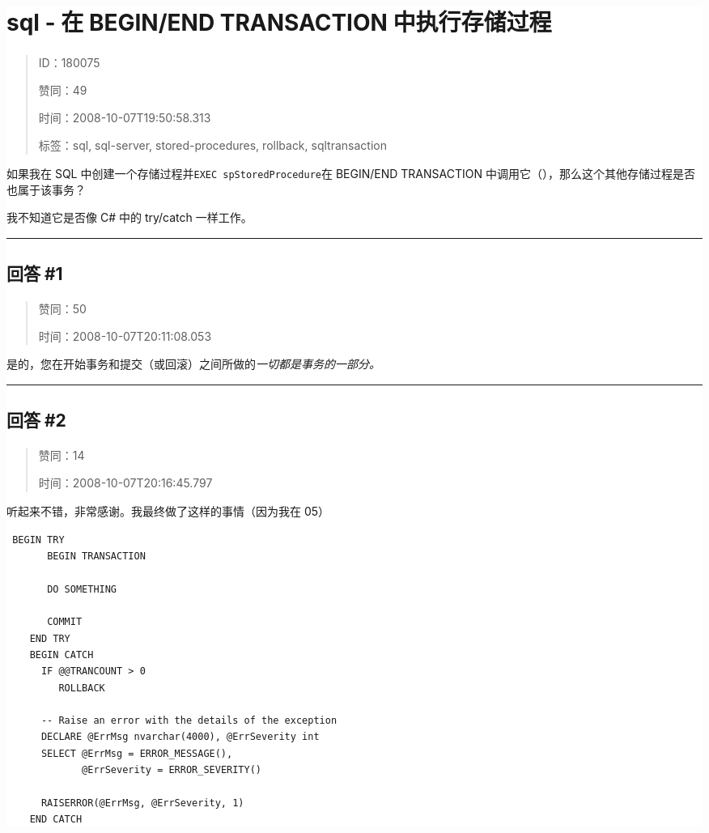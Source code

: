 # sql - 在 BEGIN/END TRANSACTION 中执行存储过程

> ID：180075
> 
> 赞同：49
> 
> 时间：2008-10-07T19:50:58.313
> 
> 标签：sql, sql-server, stored-procedures, rollback, sqltransaction

如果我在 SQL 中创建一个存储过程并`EXEC spStoredProcedure`在 BEGIN/END TRANSACTION 中调用它（），那么这个其他存储过程是否也属于该事务？

我不知道它是否像 C# 中的 try/catch 一样工作。

* * *

## 回答 #1

> 赞同：50
> 
> 时间：2008-10-07T20:11:08.053

是的，您在开始事务和提交（或回滚）之间所做的*一切都是事务的一部分。*

* * *

## 回答 #2

> 赞同：14
> 
> 时间：2008-10-07T20:16:45.797

听起来不错，非常感谢。我最终做了这样的事情（因为我在 05）

```
 BEGIN TRY
       BEGIN TRANSACTION

       DO SOMETHING

       COMMIT
    END TRY
    BEGIN CATCH
      IF @@TRANCOUNT > 0
         ROLLBACK

      -- Raise an error with the details of the exception
      DECLARE @ErrMsg nvarchar(4000), @ErrSeverity int
      SELECT @ErrMsg = ERROR_MESSAGE(),
             @ErrSeverity = ERROR_SEVERITY()

      RAISERROR(@ErrMsg, @ErrSeverity, 1)
    END CATCH 
```
